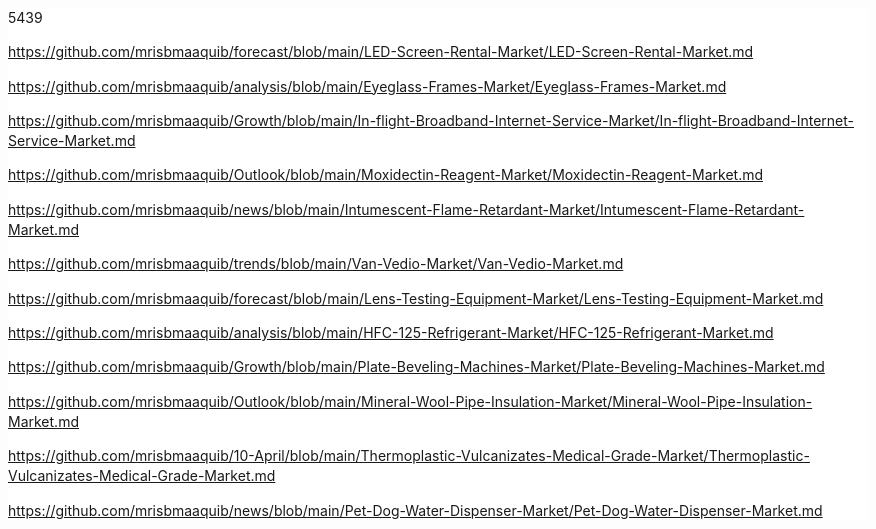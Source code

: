 5439</p><p><a href="https://github.com/mrisbmaaquib/forecast/blob/main/LED-Screen-Rental-Market/LED-Screen-Rental-Market.md">https://github.com/mrisbmaaquib/forecast/blob/main/LED-Screen-Rental-Market/LED-Screen-Rental-Market.md</a></p><p><a href="https://github.com/mrisbmaaquib/analysis/blob/main/Eyeglass-Frames-Market/Eyeglass-Frames-Market.md">https://github.com/mrisbmaaquib/analysis/blob/main/Eyeglass-Frames-Market/Eyeglass-Frames-Market.md</a></p><p><a href="https://github.com/mrisbmaaquib/Growth/blob/main/In-flight-Broadband-Internet-Service-Market/In-flight-Broadband-Internet-Service-Market.md">https://github.com/mrisbmaaquib/Growth/blob/main/In-flight-Broadband-Internet-Service-Market/In-flight-Broadband-Internet-Service-Market.md</a></p><p><a href="https://github.com/mrisbmaaquib/Outlook/blob/main/Moxidectin-Reagent-Market/Moxidectin-Reagent-Market.md">https://github.com/mrisbmaaquib/Outlook/blob/main/Moxidectin-Reagent-Market/Moxidectin-Reagent-Market.md</a></p><p><a href="https://github.com/mrisbmaaquib/news/blob/main/Intumescent-Flame-Retardant-Market/Intumescent-Flame-Retardant-Market.md">https://github.com/mrisbmaaquib/news/blob/main/Intumescent-Flame-Retardant-Market/Intumescent-Flame-Retardant-Market.md</a></p><p><a href="https://github.com/mrisbmaaquib/trends/blob/main/Van-Vedio-Market/Van-Vedio-Market.md">https://github.com/mrisbmaaquib/trends/blob/main/Van-Vedio-Market/Van-Vedio-Market.md</a></p><p><a href="https://github.com/mrisbmaaquib/forecast/blob/main/Lens-Testing-Equipment-Market/Lens-Testing-Equipment-Market.md">https://github.com/mrisbmaaquib/forecast/blob/main/Lens-Testing-Equipment-Market/Lens-Testing-Equipment-Market.md</a></p><p><a href="https://github.com/mrisbmaaquib/analysis/blob/main/HFC-125-Refrigerant-Market/HFC-125-Refrigerant-Market.md">https://github.com/mrisbmaaquib/analysis/blob/main/HFC-125-Refrigerant-Market/HFC-125-Refrigerant-Market.md</a></p><p><a href="https://github.com/mrisbmaaquib/Growth/blob/main/Plate-Beveling-Machines-Market/Plate-Beveling-Machines-Market.md">https://github.com/mrisbmaaquib/Growth/blob/main/Plate-Beveling-Machines-Market/Plate-Beveling-Machines-Market.md</a></p><p><a href="https://github.com/mrisbmaaquib/Outlook/blob/main/Mineral-Wool-Pipe-Insulation-Market/Mineral-Wool-Pipe-Insulation-Market.md">https://github.com/mrisbmaaquib/Outlook/blob/main/Mineral-Wool-Pipe-Insulation-Market/Mineral-Wool-Pipe-Insulation-Market.md</a></p><p><a href="https://github.com/mrisbmaaquib/10-April/blob/main/Thermoplastic-Vulcanizates-Medical-Grade-Market/Thermoplastic-Vulcanizates-Medical-Grade-Market.md">https://github.com/mrisbmaaquib/10-April/blob/main/Thermoplastic-Vulcanizates-Medical-Grade-Market/Thermoplastic-Vulcanizates-Medical-Grade-Market.md</a></p><p><a href="https://github.com/mrisbmaaquib/news/blob/main/Pet-Dog-Water-Dispenser-Market/Pet-Dog-Water-Dispenser-Market.md">https://github.com/mrisbmaaquib/news/blob/main/Pet-Dog-Water-Dispenser-Market/Pet-Dog-Water-Dispenser-Market.md</a></p>
